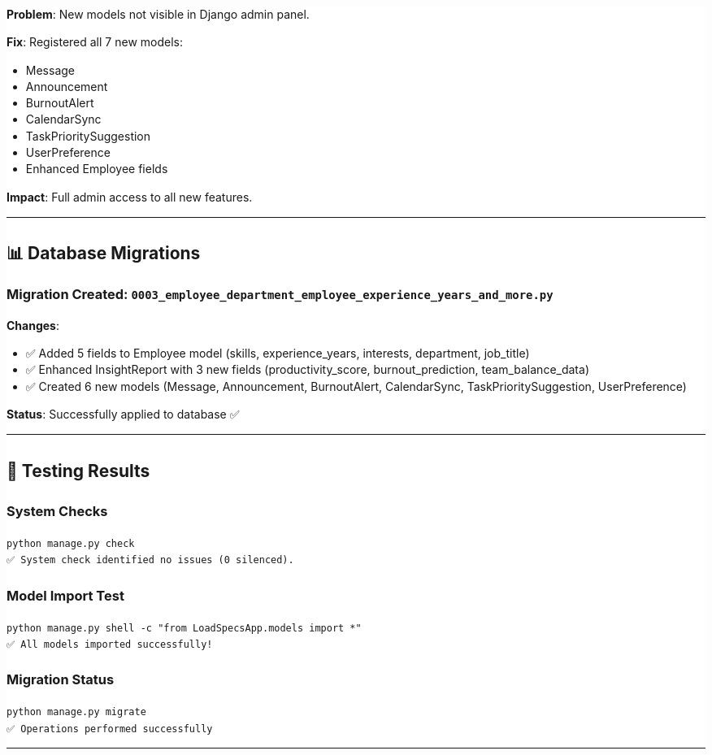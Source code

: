 **Problem**: New models not visible in Django admin panel.

**Fix**: Registered all 7 new models:
- Message
- Announcement  
- BurnoutAlert
- CalendarSync
- TaskPrioritySuggestion
- UserPreference
- Enhanced Employee fields

**Impact**: Full admin access to all new features.

---

## 📊 Database Migrations

### Migration Created: `0003_employee_department_employee_experience_years_and_more.py`

**Changes**:
- ✅ Added 5 fields to Employee model (skills, experience_years, interests, department, job_title)
- ✅ Enhanced InsightReport with 3 new fields (productivity_score, burnout_prediction, team_balance_data)
- ✅ Created 6 new models (Message, Announcement, BurnoutAlert, CalendarSync, TaskPrioritySuggestion, UserPreference)

**Status**: Successfully applied to database ✅

---

## 🧪 Testing Results

### System Checks
```
python manage.py check
✅ System check identified no issues (0 silenced).
```

### Model Import Test
```
python manage.py shell -c "from LoadSpecsApp.models import *"
✅ All models imported successfully!
```

### Migration Status
```
python manage.py migrate
✅ Operations performed successfully
```

---

